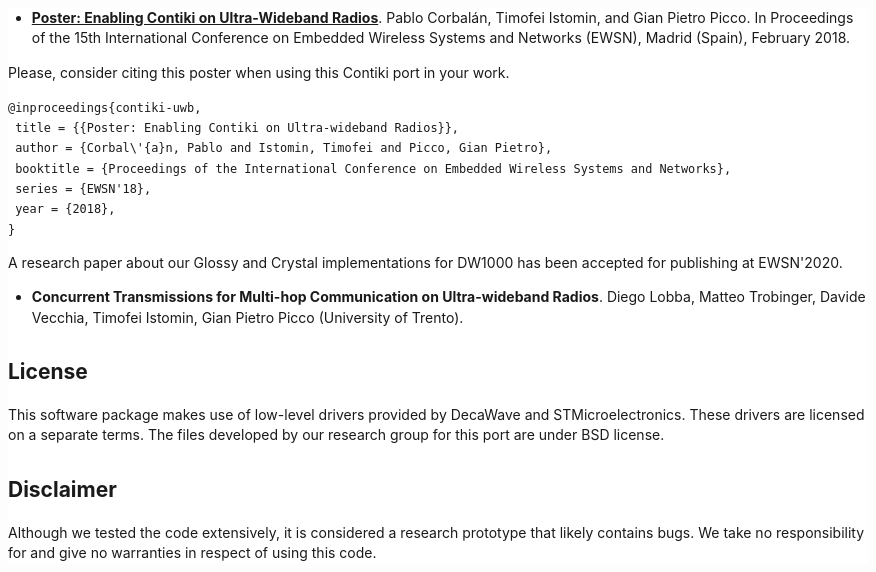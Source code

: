 * **[Poster: Enabling Contiki on Ultra-Wideband Radios](http://pablocorbalan.com/files/posters/contikiuwb-ewsn18.pdf)**.
Pablo Corbalán, Timofei Istomin, and Gian Pietro Picco. In Proceedings of the 15th International Conference on Embedded Wireless Systems and Networks (EWSN), Madrid (Spain), February 2018.

Please, consider citing this poster when using this Contiki port in your work.
```
@inproceedings{contiki-uwb,
 title = {{Poster: Enabling Contiki on Ultra-wideband Radios}},
 author = {Corbal\'{a}n, Pablo and Istomin, Timofei and Picco, Gian Pietro},
 booktitle = {Proceedings of the International Conference on Embedded Wireless Systems and Networks},
 series = {EWSN'18},
 year = {2018},
}
```

A research paper about our Glossy and Crystal implementations for DW1000 has been accepted for publishing at EWSN'2020.

* **Concurrent Transmissions for Multi-hop Communication on Ultra-wideband Radios**.
Diego Lobba, Matteo Trobinger, Davide Vecchia, Timofei Istomin, Gian Pietro Picco (University of Trento).


## License
This software package makes use of low-level drivers provided by DecaWave and STMicroelectronics. These drivers are licensed on a separate terms.
The files developed by our research group for this port are under BSD license.

## Disclaimer
Although we tested the code extensively, it is considered a research prototype that likely contains bugs. We take no responsibility for and give no warranties in respect of using this code.
